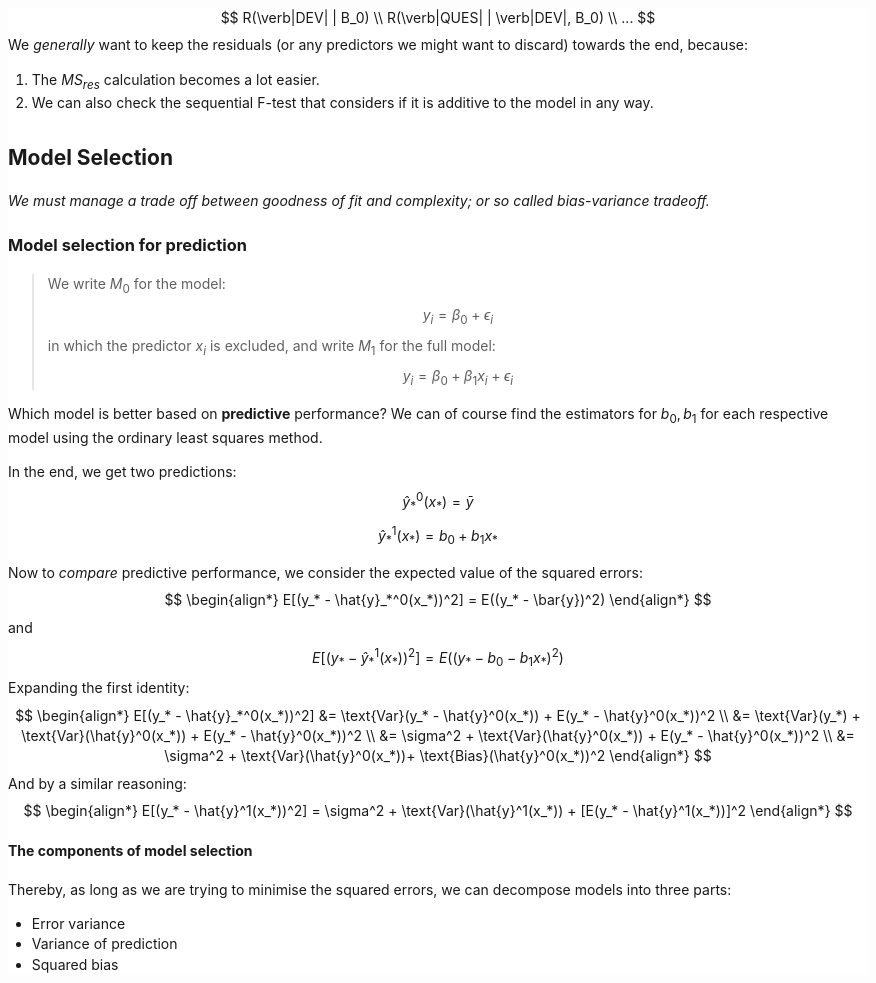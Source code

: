 $$ 
R(\verb|DEV| | B_0) \\ 
R(\verb|QUES| | \verb|DEV|, B_0) \\ 
...
$$
We *generally* want to keep the residuals (or any predictors we might want to discard) towards the end, because:
1. The $MS_{res}$ calculation becomes a lot easier.
2. We can also check the sequential F-test that considers if it is additive to the model in any way.

## Model Selection
*We must manage a trade off between goodness of fit and complexity; or so called bias-variance tradeoff.*

### Model selection for prediction
> We write $M_0$ for the model:
> $$ y_i = \beta_0 + \epsilon_i$$
> in which the predictor $x_i$ is excluded, and write $M_1$ for the full model:
> $$ y_i = \beta_0 + \beta_1x_i + \epsilon_i$$

Which model is better based on **predictive** performance? We can of course find the estimators for $b_0, b_1$ for each respective model using the ordinary least squares method.

In the end, we get two predictions:
$$ \hat{y}_*^0(x_*) = \bar{y}$$
$$ \hat{y}_*^1(x_*) = b_0 + b_1x_*$$

Now to *compare* predictive performance, we consider the expected value of the squared errors:
$$ 
\begin{align*}
  E[(y_* - \hat{y}_*^0(x_*))^2] = E((y_* - \bar{y})^2)
\end{align*}
$$
and
$$
E[(y_* - \hat{y}_*^1(x_*))^2] = E((y_* - b_0 - b_1x_*)^2)
$$
Expanding the first identity:
$$
\begin{align*}
  E[(y_* - \hat{y}_*^0(x_*))^2] &= \text{Var}(y_* - \hat{y}^0(x_*)) + E(y_* - \hat{y}^0(x_*))^2 \\ 
  &= \text{Var}(y_*) + \text{Var}(\hat{y}^0(x_*)) + E(y_* - \hat{y}^0(x_*))^2 \\ 
  &= \sigma^2 + \text{Var}(\hat{y}^0(x_*)) + E(y_* - \hat{y}^0(x_*))^2 \\ 
  &= \sigma^2 + \text{Var}(\hat{y}^0(x_*))+ \text{Bias}(\hat{y}^0(x_*))^2
\end{align*}
$$
And by a similar reasoning:
$$
\begin{align*}
  E[(y_* - \hat{y}^1(x_*))^2] = \sigma^2 + \text{Var}(\hat{y}^1(x_*)) + [E(y_* - \hat{y}^1(x_*))]^2
\end{align*}
$$
#### The components of model selection
Thereby, as long as we are trying to minimise the squared errors, we can decompose models into three parts:
- Error variance
- Variance of prediction
- Squared bias
